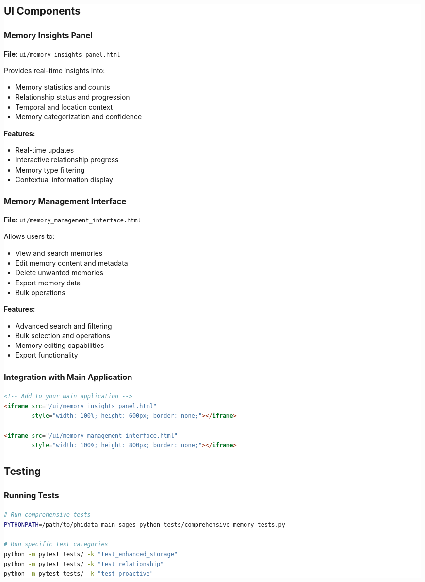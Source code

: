 ## UI Components

### Memory Insights Panel

**File**: `ui/memory_insights_panel.html`

Provides real-time insights into:
- Memory statistics and counts
- Relationship status and progression
- Temporal and location context
- Memory categorization and confidence

**Features:**
- Real-time updates
- Interactive relationship progress
- Memory type filtering
- Contextual information display

### Memory Management Interface

**File**: `ui/memory_management_interface.html`

Allows users to:
- View and search memories
- Edit memory content and metadata
- Delete unwanted memories
- Export memory data
- Bulk operations

**Features:**
- Advanced search and filtering
- Bulk selection and operations
- Memory editing capabilities
- Export functionality

### Integration with Main Application

```html
<!-- Add to your main application -->
<iframe src="/ui/memory_insights_panel.html" 
        style="width: 100%; height: 600px; border: none;"></iframe>

<iframe src="/ui/memory_management_interface.html" 
        style="width: 100%; height: 800px; border: none;"></iframe>
```

## Testing

### Running Tests

```bash
# Run comprehensive tests
PYTHONPATH=/path/to/phidata-main_sages python tests/comprehensive_memory_tests.py

# Run specific test categories
python -m pytest tests/ -k "test_enhanced_storage"
python -m pytest tests/ -k "test_relationship"
python -m pytest tests/ -k "test_proactive"
```
